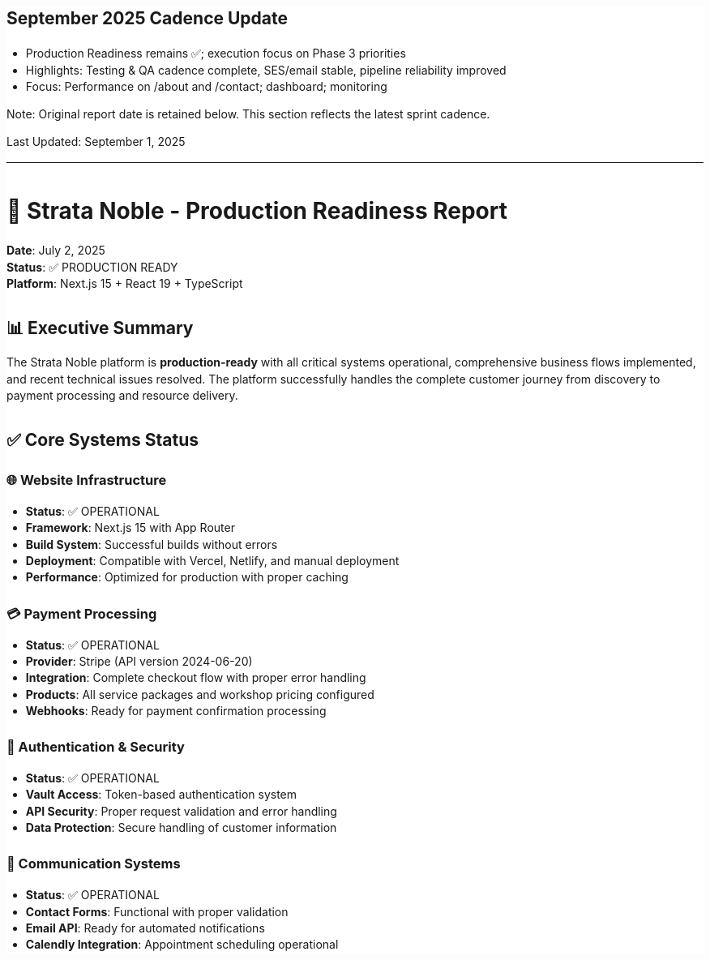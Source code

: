 ## September 2025 Cadence Update

- Production Readiness remains ✅; execution focus on Phase 3 priorities
- Highlights: Testing & QA cadence complete, SES/email stable, pipeline reliability improved
- Focus: Performance on /about and /contact; dashboard; monitoring

Note: Original report date is retained below. This section reflects the latest sprint cadence.

Last Updated: September 1, 2025

---

# 🚀 Strata Noble - Production Readiness Report

**Date**: July 2, 2025  
**Status**: ✅ PRODUCTION READY  
**Platform**: Next.js 15 + React 19 + TypeScript

## 📊 Executive Summary

The Strata Noble platform is **production-ready** with all critical systems operational, comprehensive business flows implemented, and recent technical issues resolved. The platform successfully handles the complete customer journey from discovery to payment processing and resource delivery.

## ✅ Core Systems Status

### 🌐 Website Infrastructure
- **Status**: ✅ OPERATIONAL
- **Framework**: Next.js 15 with App Router
- **Build System**: Successful builds without errors
- **Deployment**: Compatible with Vercel, Netlify, and manual deployment
- **Performance**: Optimized for production with proper caching

### 💳 Payment Processing
- **Status**: ✅ OPERATIONAL
- **Provider**: Stripe (API version 2024-06-20)
- **Integration**: Complete checkout flow with proper error handling
- **Products**: All service packages and workshop pricing configured
- **Webhooks**: Ready for payment confirmation processing

### 🔐 Authentication & Security
- **Status**: ✅ OPERATIONAL
- **Vault Access**: Token-based authentication system
- **API Security**: Proper request validation and error handling
- **Data Protection**: Secure handling of customer information

### 📧 Communication Systems
- **Status**: ✅ OPERATIONAL
- **Contact Forms**: Functional with proper validation
- **Email API**: Ready for automated notifications
- **Calendly Integration**: Appointment scheduling operational

